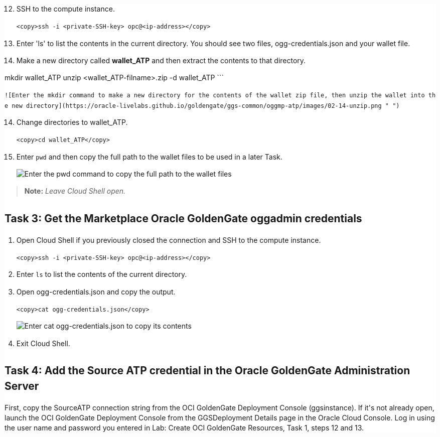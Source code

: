 12. SSH to the compute instance.

    ```
    <copy>ssh -i <private-SSH-key> opc@<ip-address></copy>
    ```

13. Enter 'ls' to list the contents in the current directory. You should see two files, ogg-credentials.json and your wallet file.

14. Make a new directory called **wallet\_ATP** and then extract the contents to that directory.

    ```
<copy>mkdir wallet_ATP
unzip <wallet_ATP-filname>.zip -d wallet_ATP</copy>
    ```

    ![Enter the mkdir command to make a new directory for the contents of the wallet zip file, then unzip the wallet into the new directory](https://oracle-livelabs.github.io/goldengate/ggs-common/oggmp-atp/images/02-14-unzip.png " ")

14. Change directories to wallet\_ATP.

    ```
    <copy>cd wallet_ATP</copy>
    ```

15. Enter `pwd` and then copy the full path to the wallet files to be used in a later Task.

    ![Enter the pwd command to copy the full path to the wallet files](https://oracle-livelabs.github.io/goldengate/ggs-common/oggmp-atp/images/02-15-pwd.png " ")

> **Note:** *Leave Cloud Shell open.*

## Task 3: Get the Marketplace Oracle GoldenGate oggadmin credentials

1.  Open Cloud Shell if you previously closed the connection and SSH to the compute instance.

    ```
    <copy>ssh -i <private-SSH-key> opc@<ip-address></copy>
    ```

2.  Enter `ls` to list the contents of the current directory.

3.  Open ogg-credentials.json and copy the output.

    ```
    <copy>cat ogg-credentials.json</copy>
    ```

    ![Enter cat ogg-credentials.json to copy its contents](https://oracle-livelabs.github.io/goldengate/ggs-common/oggmp-atp/images/03-03-oggadmin.png " ")

4.  Exit Cloud Shell.

## Task 4: Add the Source ATP credential in the Oracle GoldenGate Administration Server

First, copy the SourceATP connection string from the OCI GoldenGate Deployment Console (ggsinstance). If it's not already open, launch the OCI GoldenGate Deployment Console from the GGSDeployment Details page in the Oracle Cloud Console. Log in using the user name and password you entered in Lab: Create OCI GoldenGate Resources, Task 1, steps 12 and 13.

